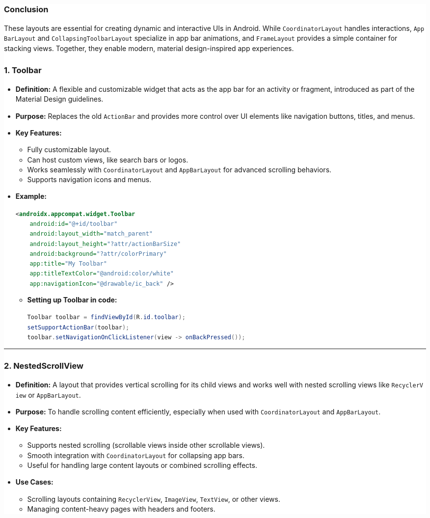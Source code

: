 
### **Conclusion**
These layouts are essential for creating dynamic and interactive UIs in Android. While `CoordinatorLayout` handles interactions, `AppBarLayout` and `CollapsingToolbarLayout` specialize in app bar animations, and `FrameLayout` provides a simple container for stacking views. Together, they enable modern, material design-inspired app experiences.

### **1. Toolbar**
- **Definition:** A flexible and customizable widget that acts as the app bar for an activity or fragment, introduced as part of the Material Design guidelines.
- **Purpose:** Replaces the old `ActionBar` and provides more control over UI elements like navigation buttons, titles, and menus.
  
- **Key Features:**
  - Fully customizable layout.
  - Can host custom views, like search bars or logos.
  - Works seamlessly with `CoordinatorLayout` and `AppBarLayout` for advanced scrolling behaviors.
  - Supports navigation icons and menus.
  
- **Example:**
  ```xml
  <androidx.appcompat.widget.Toolbar
      android:id="@+id/toolbar"
      android:layout_width="match_parent"
      android:layout_height="?attr/actionBarSize"
      android:background="?attr/colorPrimary"
      app:title="My Toolbar"
      app:titleTextColor="@android:color/white"
      app:navigationIcon="@drawable/ic_back" />
  ```
  - **Setting up Toolbar in code:**
    ```java
    Toolbar toolbar = findViewById(R.id.toolbar);
    setSupportActionBar(toolbar);
    toolbar.setNavigationOnClickListener(view -> onBackPressed());
    ```

---

### **2. NestedScrollView**
- **Definition:** A layout that provides vertical scrolling for its child views and works well with nested scrolling views like `RecyclerView` or `AppBarLayout`.
- **Purpose:** To handle scrolling content efficiently, especially when used with `CoordinatorLayout` and `AppBarLayout`.

- **Key Features:**
  - Supports nested scrolling (scrollable views inside other scrollable views).
  - Smooth integration with `CoordinatorLayout` for collapsing app bars.
  - Useful for handling large content layouts or combined scrolling effects.

- **Use Cases:**
  - Scrolling layouts containing `RecyclerView`, `ImageView`, `TextView`, or other views.
  - Managing content-heavy pages with headers and footers.
